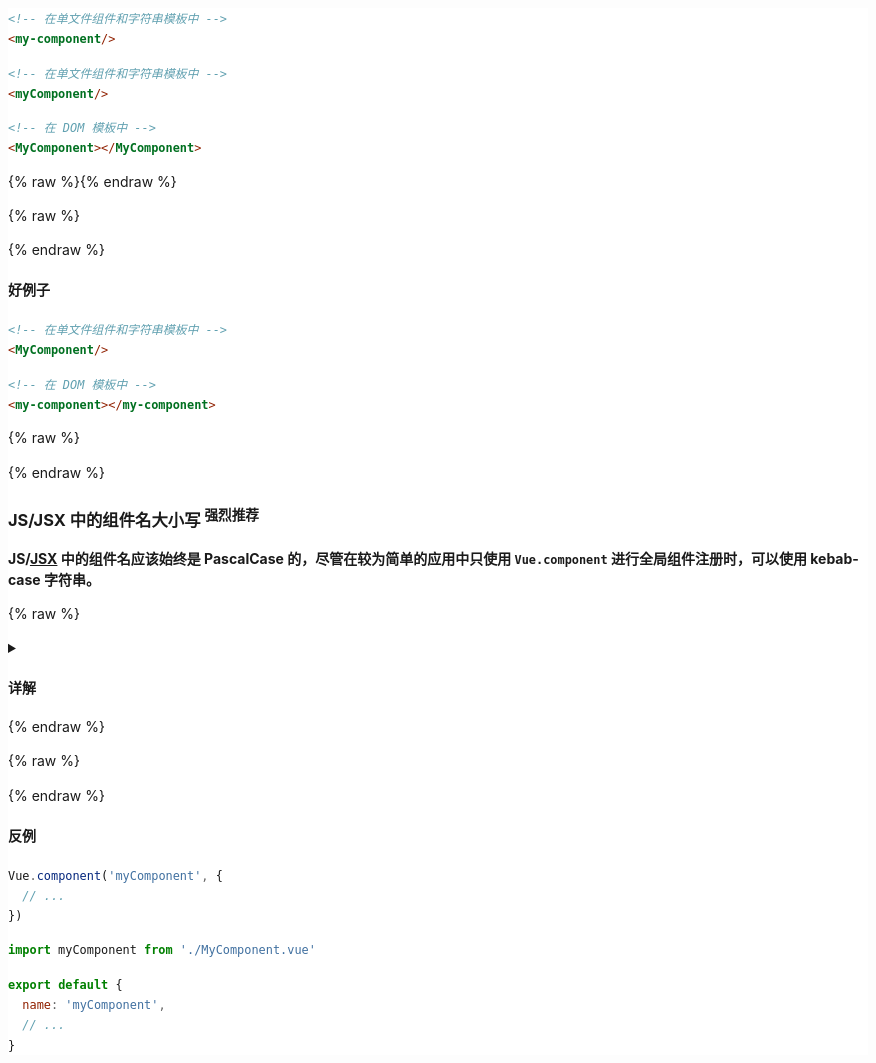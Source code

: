 ``` html
<!-- 在单文件组件和字符串模板中 -->
<my-component/>
```

``` html
<!-- 在单文件组件和字符串模板中 -->
<myComponent/>
```

``` html
<!-- 在 DOM 模板中 -->
<MyComponent></MyComponent>
```
{% raw %}</div>{% endraw %}

{% raw %}<div class="style-example example-good">{% endraw %}
#### 好例子

``` html
<!-- 在单文件组件和字符串模板中 -->
<MyComponent/>
```

``` html
<!-- 在 DOM 模板中 -->
<my-component></my-component>
```
{% raw %}</div>{% endraw %}



### JS/JSX 中的组件名大小写 <sup data-p="b">强烈推荐</sup>

**JS/[JSX](../guide/render-function.html#JSX) 中的组件名应该始终是 PascalCase 的，尽管在较为简单的应用中只使用 `Vue.component` 进行全局组件注册时，可以使用 kebab-case 字符串。**

{% raw %}
<details><summary>
  <h4>详解</h4>
</summary></details>{% endraw %}

{% raw %}<div class="style-example example-bad">{% endraw %}
#### 反例

``` js
Vue.component('myComponent', {
  // ...
})
```

``` js
import myComponent from './MyComponent.vue'
```

``` js
export default {
  name: 'myComponent',
  // ...
}
```
